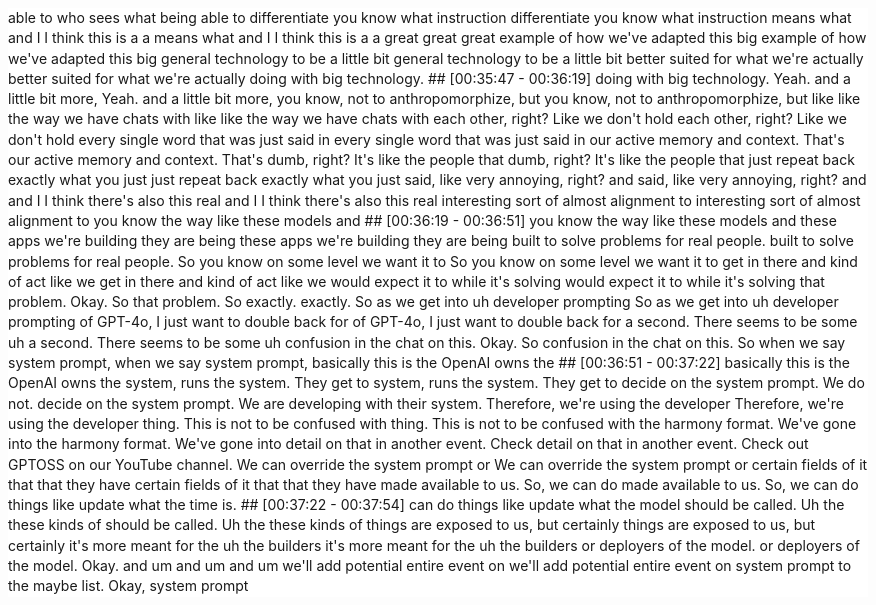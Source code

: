 able to who sees what being able to differentiate you know what instruction differentiate you know what instruction means what and I I think this is a a means what and I I think this is a a great great great example of how we've adapted this big example of how we've adapted this big general technology to be a little bit general technology to be a little bit better suited for what we're actually better suited for what we're actually doing with big technology. ## [00:35:47 - 00:36:19] doing with big technology. Yeah. and a little bit more, Yeah. and a little bit more, you know, not to anthropomorphize, but you know, not to anthropomorphize, but like like the way we have chats with like like the way we have chats with each other, right? Like we don't hold each other, right? Like we don't hold every single word that was just said in every single word that was just said in our active memory and context. That's our active memory and context. That's dumb, right? It's like the people that dumb, right? It's like the people that just repeat back exactly what you just just repeat back exactly what you just said, like very annoying, right? and said, like very annoying, right? and and I I think there's also this real and I I think there's also this real interesting sort of almost alignment to interesting sort of almost alignment to you know the way like these models and ## [00:36:19 - 00:36:51] you know the way like these models and these apps we're building they are being these apps we're building they are being built to solve problems for real people. built to solve problems for real people. So you know on some level we want it to So you know on some level we want it to get in there and kind of act like we get in there and kind of act like we would expect it to while it's solving would expect it to while it's solving that problem. Okay. So that problem. So exactly. exactly. So as we get into uh developer prompting So as we get into uh developer prompting of GPT-4o, I just want to double back for of GPT-4o, I just want to double back for a second. There seems to be some uh a second. There seems to be some uh confusion in the chat on this. Okay. So confusion in the chat on this. So when we say system prompt, when we say system prompt, basically this is the OpenAI owns the ## [00:36:51 - 00:37:22] basically this is the OpenAI owns the system, runs the system. They get to system, runs the system. They get to decide on the system prompt. We do not. decide on the system prompt. We are developing with their system. Therefore, we're using the developer Therefore, we're using the developer thing. This is not to be confused with thing. This is not to be confused with the harmony format. We've gone into the harmony format. We've gone into detail on that in another event. Check detail on that in another event. Check out GPTOSS on our YouTube channel. We can override the system prompt or We can override the system prompt or certain fields of it that that they have certain fields of it that that they have made available to us. So, we can do made available to us. So, we can do things like update what the time is. ## [00:37:22 - 00:37:54] can do things like update what the model should be called. Uh the these kinds of should be called. Uh the these kinds of things are exposed to us, but certainly things are exposed to us, but certainly it's more meant for the uh the builders it's more meant for the uh the builders or deployers of the model. or deployers of the model. Okay. and um and um and um we'll add potential entire event on we'll add potential entire event on system prompt to the maybe list. Okay, system prompt